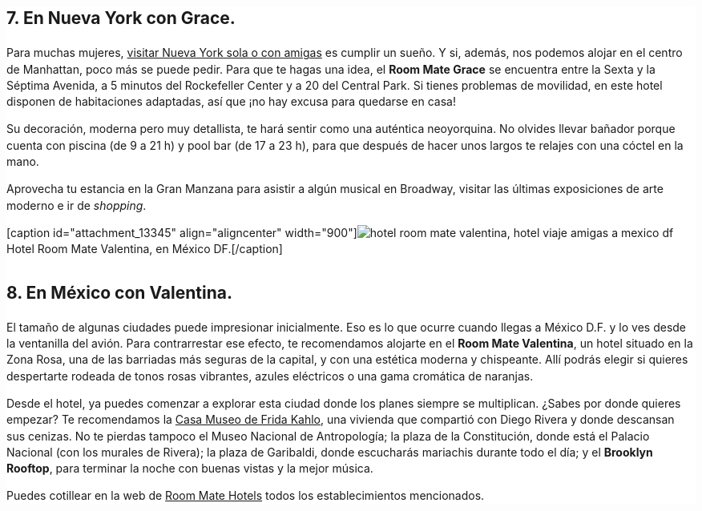 ## 7\. En Nueva York con Grace.

Para muchas mujeres, [visitar Nueva York sola o con amigas](https://etheriamagazine.com/2019/05/17/viaje-con-amigas-nueva-york-primavera/) es cumplir un sueño. Y si, además, nos podemos alojar en el centro de Manhattan, poco más se puede pedir. Para que te hagas una idea, el **Room Mate Grace** se encuentra entre la Sexta y la Séptima Avenida, a 5 minutos del Rockefeller Center y a 20 del Central Park. Si tienes problemas de movilidad, en este hotel disponen de habitaciones adaptadas, así que ¡no hay excusa para quedarse en casa!

Su decoración, moderna pero muy detallista, te hará sentir como una auténtica neoyorquina. No olvides llevar bañador porque cuenta con piscina (de 9 a 21 h) y pool bar (de 17 a 23 h), para que después de hacer unos largos te relajes con una cóctel en la mano.

Aprovecha tu estancia en la Gran Manzana para asistir a algún musical en Broadway, visitar las últimas exposiciones de arte moderno e ir de _shopping_.

\[caption id="attachment\_13345" align="aligncenter" width="900"\]![hotel room mate valentina, hotel viaje amigas a mexico df](https://fotos.etheriamagazine.com/2019/10/Room-mate-Valentina-900x600.jpg "Hotel Room Mate Valentina, en México DF.") Hotel Room Mate Valentina, en México DF.\[/caption\]

## 8\. En México con Valentina.

El tamaño de algunas ciudades puede impresionar inicialmente. Eso es lo que ocurre cuando llegas a México D.F. y lo ves desde la ventanilla del avión. Para contrarrestar ese efecto, te recomendamos alojarte en el **Room Mate Valentina**, un hotel situado en la Zona Rosa, una de las barriadas más seguras de la capital, y con una estética moderna y chispeante. Allí podrás elegir si quieres despertarte rodeada de tonos rosas vibrantes, azules eléctricos o una gama cromática de naranjas.

Desde el hotel, ya puedes comenzar a explorar esta ciudad donde los planes siempre se multiplican. ¿Sabes por donde quieres empezar? Te recomendamos la [Casa Museo de Frida Kahlo](https://www.museofridakahlo.org.mx/es/el-museo/), una vivienda que compartió con Diego Rivera y donde descansan sus cenizas. No te pierdas tampoco el Museo Nacional de Antropología; la plaza de la Constitución, donde está el Palacio Nacional (con los murales de Rivera); la plaza de Garibaldi, donde escucharás mariachis durante todo el día; y el **Brooklyn Rooftop**, para terminar la noche con buenas vistas y la mejor música.

Puedes cotillear en la web de [Room Mate Hotels](https://room-matehotels.com/es/) todos los establecimientos mencionados.
